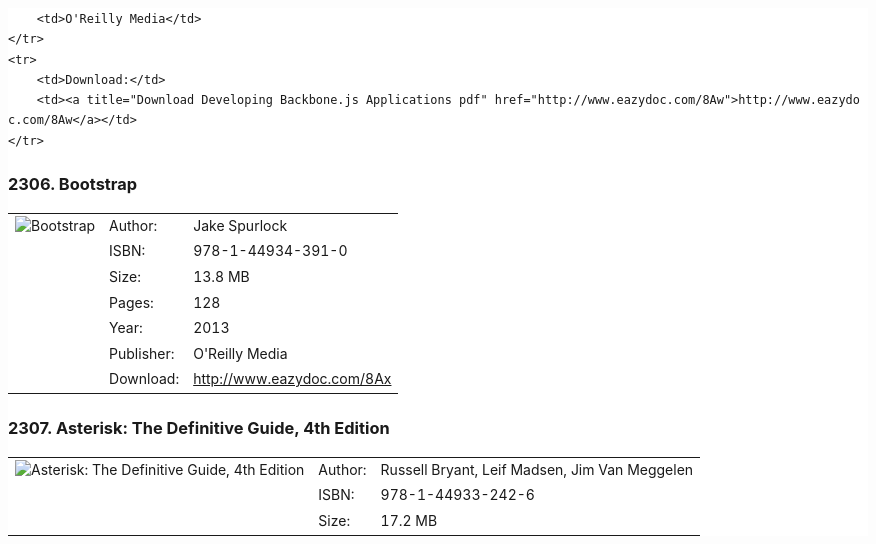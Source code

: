         <td>O'Reilly Media</td>
    </tr>
    <tr>
        <td>Download:</td>
        <td><a title="Download Developing Backbone.js Applications pdf" href="http://www.eazydoc.com/8Aw">http://www.eazydoc.com/8Aw</a></td>
    </tr>
</table>

### 2306. Bootstrap

<table>
    <tr>
        <td rowspan="7">
            <img alt="Bootstrap" src="http://it-ebooks.info/images/ebooks/3/bootstrap.jpg">
        </td>
        <td>Author:</td>
        <td>Jake Spurlock</td>
    </tr>
    <tr>
        <td>ISBN:</td>
        <td>978-1-44934-391-0</td>
    </tr>
    <tr>
        <td>Size:</td>
        <td>13.8 MB</td>
    </tr>
    <tr>
        <td>Pages:</td>
        <td>128</td>
    </tr>
    <tr>
        <td>Year:</td>
        <td>2013</td>
    </tr>
    <tr>
        <td>Publisher:</td>
        <td>O'Reilly Media</td>
    </tr>
    <tr>
        <td>Download:</td>
        <td><a title="Download Bootstrap pdf" href="http://www.eazydoc.com/8Ax">http://www.eazydoc.com/8Ax</a></td>
    </tr>
</table>

### 2307. Asterisk: The Definitive Guide, 4th Edition

<table>
    <tr>
        <td rowspan="7">
            <img alt="Asterisk: The Definitive Guide, 4th Edition" src="http://it-ebooks.info/images/ebooks/3/asterisk_the_definitive_guide_4th_edition.jpg">
        </td>
        <td>Author:</td>
        <td>Russell Bryant, Leif Madsen, Jim Van Meggelen</td>
    </tr>
    <tr>
        <td>ISBN:</td>
        <td>978-1-44933-242-6</td>
    </tr>
    <tr>
        <td>Size:</td>
        <td>17.2 MB</td>